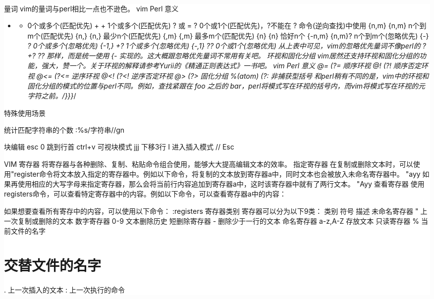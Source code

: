 量词
vim的量词与perl相比一点也不逊色。
vim    Perl    意义
*    *    0个或多个(匹配优先)
\+    +    1个或多个(匹配优先)
\? 或 \=    ?    0个或1个(匹配优先)，\?不能在 ? 命令(逆向查找)中使用
\{n,m}    {n,m}    n个到m个(匹配优先)
\{n,}    {n,}    最少n个(匹配优先)
\{,m}    {,m}    最多m个(匹配优先)
\{n}    {n}    恰好n个
\{-n,m}    {n,m}?    n个到m个(忽略优先)
\{-}    *?    0个或多个(忽略优先)
\{-1,}    +?    1个或多个(忽略优先)
\{-,1}    ??    0个或1个(忽略优先)
从上表中可见，vim的忽略优先量词不像perl的 *? +? ?? 那样，而是统一使用 \{- 实现的。这大概跟忽略优先量词不常用有关吧。
环视和固化分组
vim居然还支持环视和固化分组的功能，强大，赞一个。关于环视的解释请参考Yurii的《精通正则表达式》一书吧。
vim    Perl    意义
\@=    (?=    顺序环视
\@!    (?!    顺序否定环视
\@<=    (?<=    逆序环视
\@<!    (?<!    逆序否定环视
\@>    (?>    固化分组
\%(atom\)    (?:    非捕获型括号
和perl稍有不同的是，vim中的环视和固化分组的模式的位置与perl不同。例如，查找紧跟在 foo 之后的 bar，perl将模式写在环视的括号内，而vim将模式写在环视的元字符之前。/*}}}*/


特殊使用场景

统计匹配字符串的个数
:%s/字符串//gn

块编辑
esc
0       跳到行首
ctrl+v  可视块模式
jjj     下移3行
I       进入插入模式
//
Esc

VIM 寄存器
将寄存器与各种删除、复制、粘贴命令组合使用，能够大大提高编辑文本的效率。
指定寄存器
在复制或删除文本时，可以使用"register命令将文本放入指定的寄存器中。例如以下命令，将复制的文本放到寄存器a中，同时文本也会被放入未命名寄存器中。
"ayy
如果再使用相应的大写字母来指定寄存器，那么会将当前行内容追加到寄存器a中，这时该寄存器中就有了两行文本。
"Ayy
查看寄存器
使用registers命令，可以查看特定寄存器中的内容。例如以下命令，可以查看寄存器a中的内容：

如果想要查看所有寄存中的内容，可以使用以下命令：
:registers
寄存器类别
寄存器可以分为以下9类：
类别    符号    描述
未命名寄存器    "   上一次复制或删除的文本
数字寄存器  0-9 文本删除历史
短删除寄存器    -   删除少于一行的文本
命名寄存器  a-z,A-Z 存放文本
只读寄存器  %   当前文件的名字
#   交替文件的名字
.   上一次插入的文本
:   上一次执行的命令